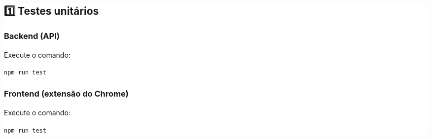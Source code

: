 ## 1️⃣ Testes unitários

### Backend (API)

Execute o comando:

```bash
npm run test
```

### Frontend (extensão do Chrome)

Execute o comando:

```bash
npm run test
```